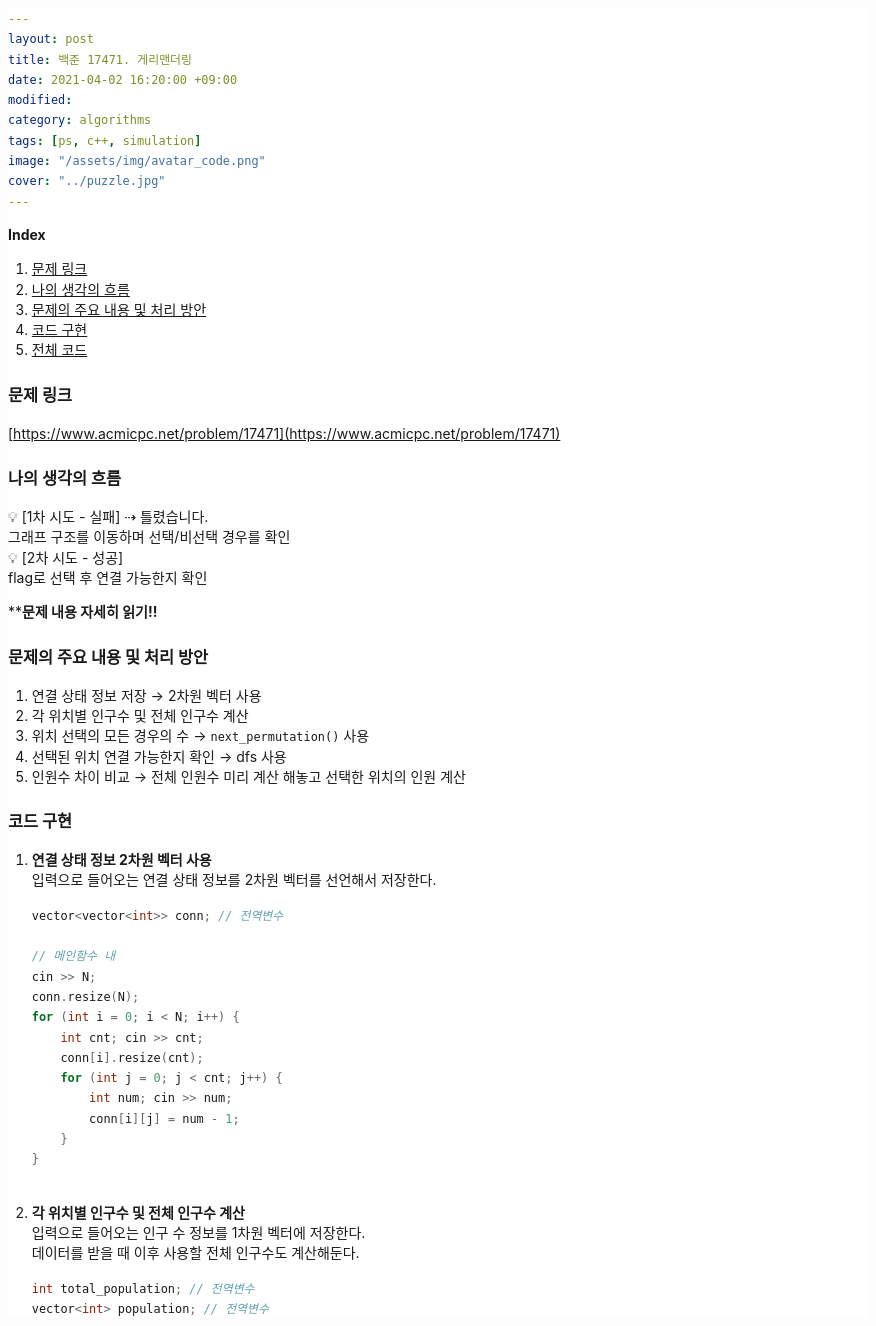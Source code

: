 ```yaml
---
layout: post
title: 백준 17471. 게리맨더링
date: 2021-04-02 16:20:00 +09:00
modified: 
category: algorithms
tags: [ps, c++, simulation]
image: "/assets/img/avatar_code.png"
cover: "../puzzle.jpg"
---
```


**Index**
1. [문제 링크](#문제-링크)
1. [나의 생각의 흐름](#나의-생각의-흐름)
1. [문제의 주요 내용 및 처리 방안](#문제의-주요-내용-및-처리-방안)
1. [코드 구현](#코드-구현)
1. [전체 코드](#전체-코드)

### 문제 링크
[https://www.acmicpc.net/problem/17471](https://www.acmicpc.net/problem/17471)

### 나의 생각의 흐름
💡 [1차 시도 - 실패] ⇢ 틀렸습니다.<br>
    그래프 구조를 이동하며 선택/비선택 경우를 확인<br>
💡 [2차 시도 - 성공]<br>
    flag로 선택 후 연결 가능한지 확인<br>

****문제 내용 자세히 읽기!!**

### 문제의 주요 내용 및 처리 방안
1. 연결 상태 정보 저장 → 2차원 벡터 사용
1. 각 위치별 인구수 및 전체 인구수 계산 
1. 위치 선택의 모든 경우의 수 → `next_permutation()` 사용
1. 선택된 위치 연결 가능한지 확인 → dfs 사용
1. 인원수 차이 비교 → 전체 인원수 미리 계산 해놓고 선택한 위치의 인원 계산


### 코드 구현 
1. **연결 상태 정보 2차원 벡터 사용**<br>
    입력으로 들어오는 연결 상태 정보를 2차원 벡터를 선언해서 저장한다.<br>
    ```c++
    vector<vector<int>> conn; // 전역변수

    // 메인함수 내 
    cin >> N;
    conn.resize(N);
    for (int i = 0; i < N; i++) {
        int cnt; cin >> cnt;
        conn[i].resize(cnt);
        for (int j = 0; j < cnt; j++) {
            int num; cin >> num;
            conn[i][j] = num - 1;
        }
    }
    ``` 
    <br>
1. **각 위치별 인구수 및 전체 인구수 계산**<br>
    입력으로 들어오는 인구 수 정보를 1차원 벡터에 저장한다.<br>
    데이터를 받을 때 이후 사용할 전체 인구수도 계산해둔다.<br>
    ```c++
    int total_population; // 전역변수
    vector<int> population; // 전역변수
